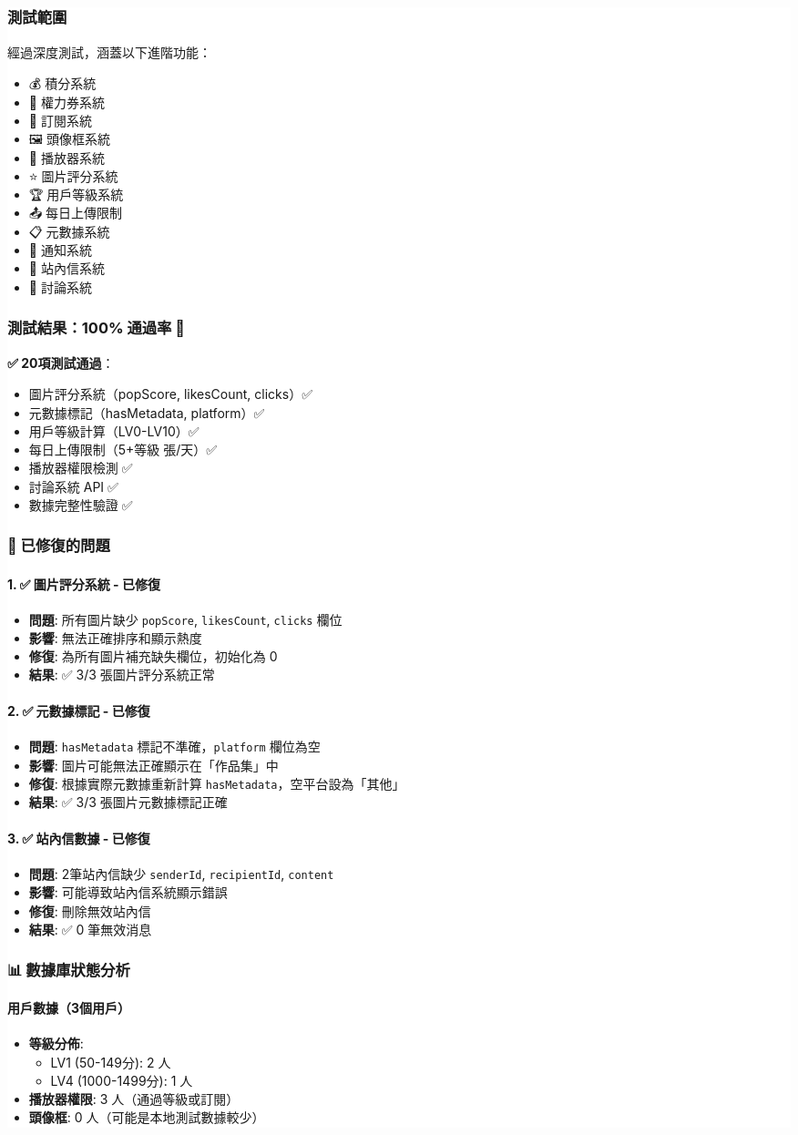 ### 測試範圍
經過深度測試，涵蓋以下進階功能：
- 💰 積分系統
- 🎫 權力券系統  
- 📱 訂閱系統
- 🖼️ 頭像框系統
- 🎵 播放器系統
- ⭐ 圖片評分系統
- 🏆 用戶等級系統
- 📤 每日上傳限制
- 📋 元數據系統
- 🔔 通知系統
- 💌 站內信系統
- 💬 討論系統

### 測試結果：**100% 通過率** 🎉

**✅ 20項測試通過**：
- 圖片評分系統（popScore, likesCount, clicks）✅
- 元數據標記（hasMetadata, platform）✅
- 用戶等級計算（LV0-LV10）✅
- 每日上傳限制（5+等級 張/天）✅
- 播放器權限檢測 ✅
- 討論系統 API ✅
- 數據完整性驗證 ✅

### 🔧 已修復的問題

#### 1. ✅ 圖片評分系統 - **已修復**
- **問題**: 所有圖片缺少 `popScore`, `likesCount`, `clicks` 欄位
- **影響**: 無法正確排序和顯示熱度
- **修復**: 為所有圖片補充缺失欄位，初始化為 0
- **結果**: ✅ 3/3 張圖片評分系統正常

#### 2. ✅ 元數據標記 - **已修復**
- **問題**: `hasMetadata` 標記不準確，`platform` 欄位為空
- **影響**: 圖片可能無法正確顯示在「作品集」中
- **修復**: 根據實際元數據重新計算 `hasMetadata`，空平台設為「其他」
- **結果**: ✅ 3/3 張圖片元數據標記正確

#### 3. ✅ 站內信數據 - **已修復**
- **問題**: 2筆站內信缺少 `senderId`, `recipientId`, `content`
- **影響**: 可能導致站內信系統顯示錯誤
- **修復**: 刪除無效站內信
- **結果**: ✅ 0 筆無效消息

### 📊 數據庫狀態分析

#### 用戶數據（3個用戶）
- **等級分佈**:
  - LV1 (50-149分): 2 人
  - LV4 (1000-1499分): 1 人
- **播放器權限**: 3 人（通過等級或訂閱）
- **頭像框**: 0 人（可能是本地測試數據較少）
